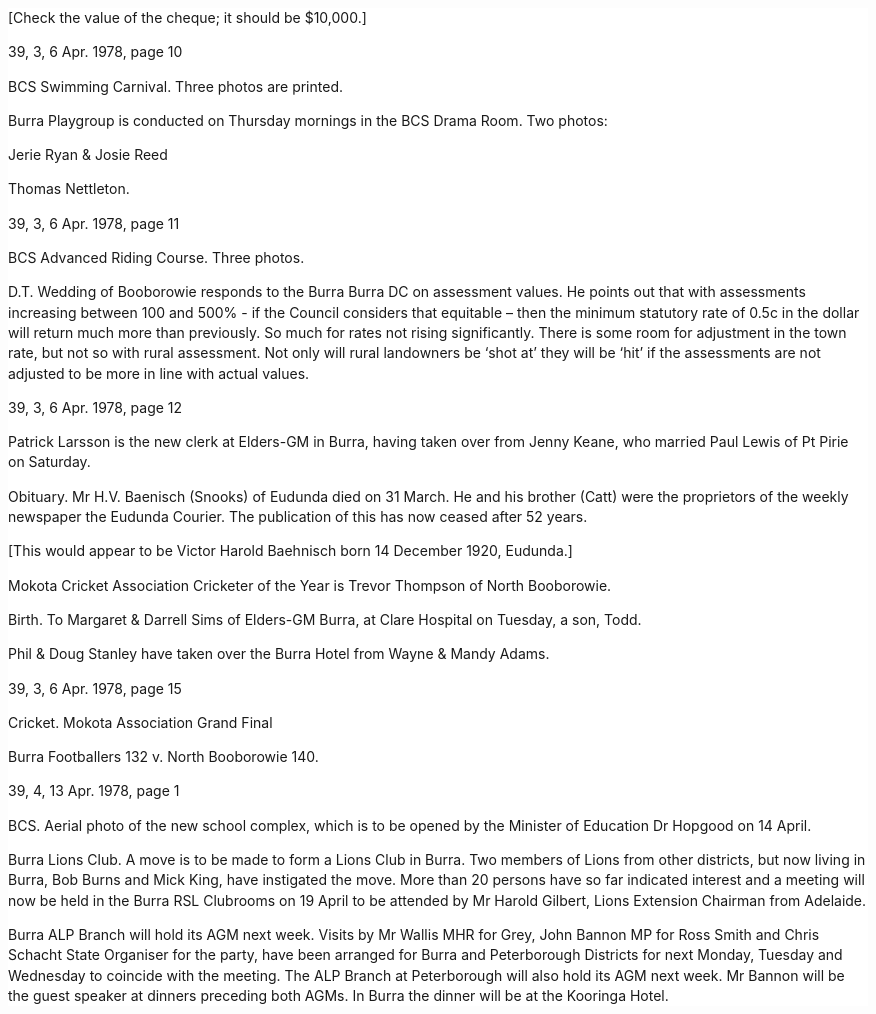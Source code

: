 [Check the value of the cheque; it should be $10,000.]

39, 3, 6 Apr. 1978, page 10

BCS Swimming Carnival. Three photos are printed.

Burra Playgroup is conducted on Thursday mornings in the BCS Drama Room. Two photos:

Jerie Ryan & Josie Reed

Thomas Nettleton.

39, 3, 6 Apr. 1978, page 11

BCS Advanced Riding Course. Three photos.

D.T. Wedding of Booborowie responds to the Burra Burra DC on assessment values. He points out that with assessments increasing between 100 and 500% - if the Council considers that equitable – then the minimum statutory rate of 0.5c in the dollar will return much more than previously. So much for rates not rising significantly. There is some room for adjustment in the town rate, but not so with rural assessment. Not only will rural landowners be ‘shot at’ they will be ‘hit’ if the assessments are not adjusted to be more in line with actual values.

39, 3, 6 Apr. 1978, page 12

Patrick Larsson is the new clerk at Elders-GM in Burra, having taken over from Jenny Keane, who married Paul Lewis of Pt Pirie on Saturday.

Obituary. Mr H.V. Baenisch (Snooks) of Eudunda died on 31 March. He and his brother (Catt) were the proprietors of the weekly newspaper the Eudunda Courier. The publication of this has now ceased after 52 years.

[This would appear to be Victor Harold Baehnisch born 14 December 1920, Eudunda.]

Mokota Cricket Association Cricketer of the Year is Trevor Thompson of North Booborowie.

Birth. To Margaret & Darrell Sims of Elders-GM Burra, at Clare Hospital on Tuesday, a son, Todd.

Phil & Doug Stanley have taken over the Burra Hotel from Wayne & Mandy Adams.

39, 3, 6 Apr. 1978, page 15

Cricket. Mokota Association Grand Final

Burra Footballers 132 v. North Booborowie 140.

39, 4, 13 Apr. 1978, page 1

BCS. Aerial photo of the new school complex, which is to be opened by the Minister of Education Dr Hopgood on 14 April.

Burra Lions Club. A move is to be made to form a Lions Club in Burra. Two members of Lions from other districts, but now living in Burra, Bob Burns and Mick King, have instigated the move. More than 20 persons have so far indicated interest and a meeting will now be held in the Burra RSL Clubrooms on 19 April to be attended by Mr Harold Gilbert, Lions Extension Chairman from Adelaide.

Burra ALP Branch will hold its AGM next week. Visits by Mr Wallis MHR for Grey, John Bannon MP for Ross Smith and Chris Schacht State Organiser for the party, have been arranged for Burra and Peterborough Districts for next Monday, Tuesday and Wednesday to coincide with the meeting. The ALP Branch at Peterborough will also hold its AGM next week. Mr Bannon will be the guest speaker at dinners preceding both AGMs. In Burra the dinner will be at the Kooringa Hotel.
